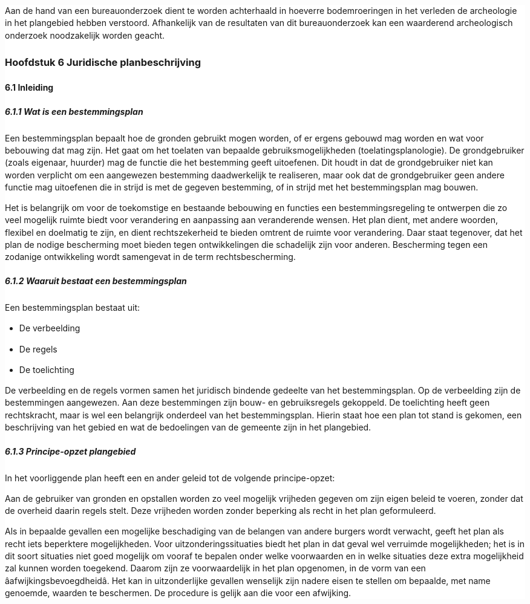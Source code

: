 Aan de hand van een bureauonderzoek dient te worden achterhaald in hoeverre bodemroeringen in het verleden de archeologie in het plangebied hebben verstoord. Afhankelijk van de resultaten van dit bureauonderzoek kan een waarderend archeologisch onderzoek noodzakelijk worden geacht.

### Hoofdstuk 6 Juridische planbeschrijving

#### 6\.1 Inleiding

##### 6\.1\.1 Wat is een bestemmingsplan

Een bestemmingsplan bepaalt hoe de gronden gebruikt mogen worden, of er ergens gebouwd mag worden en wat voor bebouwing dat mag zijn. Het gaat om het toelaten van bepaalde gebruiksmogelijkheden (toelatingsplanologie). De grondgebruiker (zoals eigenaar, huurder) mag de functie die het bestemming geeft uitoefenen. Dit houdt in dat de grondgebruiker niet kan worden verplicht om een aangewezen bestemming daadwerkelijk te realiseren, maar ook dat de grondgebruiker geen andere functie mag uitoefenen die in strijd is met de gegeven bestemming, of in strijd met het bestemmingsplan mag bouwen.

Het is belangrijk om voor de toekomstige en bestaande bebouwing en functies een bestemmingsregeling te ontwerpen die zo veel mogelijk ruimte biedt voor verandering en aanpassing aan veranderende wensen. Het plan dient, met andere woorden, flexibel en doelmatig te zijn, en dient rechtszekerheid te bieden omtrent de ruimte voor verandering. Daar staat tegenover, dat het plan de nodige bescherming moet bieden tegen ontwikkelingen die schadelijk zijn voor anderen. Bescherming tegen een zodanige ontwikkeling wordt samengevat in de term rechtsbescherming.

##### 6\.1\.2 Waaruit bestaat een bestemmingsplan

Een bestemmingsplan bestaat uit:

* De verbeelding

* De regels

* De toelichting

De verbeelding en de regels vormen samen het juridisch bindende gedeelte van het bestemmingsplan. Op de verbeelding zijn de bestemmingen aangewezen. Aan deze bestemmingen zijn bouw\- en gebruiksregels gekoppeld. De toelichting heeft geen rechtskracht, maar is wel een belangrijk onderdeel van het bestemmingsplan. Hierin staat hoe een plan tot stand is gekomen, een beschrijving van het gebied en wat de bedoelingen van de gemeente zijn in het plangebied.

##### 6\.1\.3 Principe\-opzet plangebied

In het voorliggende plan heeft een en ander geleid tot de volgende principe\-opzet:

Aan de gebruiker van gronden en opstallen worden zo veel mogelijk vrijheden gegeven om zijn eigen beleid te voeren, zonder dat de overheid daarin regels stelt. Deze vrijheden worden zonder beperking als recht in het plan geformuleerd.

Als in bepaalde gevallen een mogelijke beschadiging van de belangen van andere burgers wordt verwacht, geeft het plan als recht iets beperktere mogelijkheden. Voor uitzonderingssituaties biedt het plan in dat geval wel verruimde mogelijkheden; het is in dit soort situaties niet goed mogelijk om vooraf te bepalen onder welke voorwaarden en in welke situaties deze extra mogelijkheid zal kunnen worden toegekend. Daarom zijn ze voorwaardelijk in het plan opgenomen, in de vorm van een âafwijkingsbevoegdheidâ. Het kan in uitzonderlijke gevallen wenselijk zijn nadere eisen te stellen om bepaalde, met name genoemde, waarden te beschermen. De procedure is gelijk aan die voor een afwijking.

